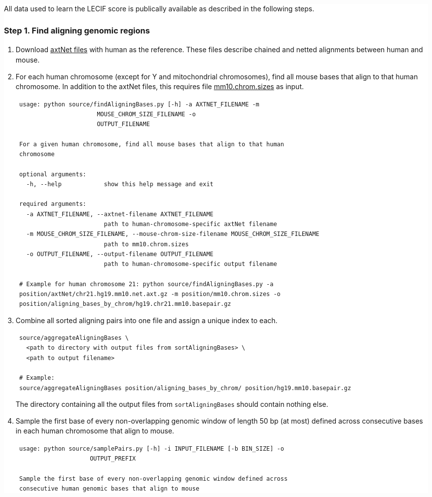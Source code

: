 All data used to learn the LECIF score is publically available as described in the following steps.

### Step 1. Find aligning genomic regions

1. Download [axtNet files](http://hgdownload.cse.ucsc.edu/goldenpath/hg19/vsMm10/axtNet/) with human as the reference. These files describe chained and netted alignments between human and mouse.

2. For each human chromosome (except for Y and mitochondrial chromosomes), find all mouse bases that align to that human chromosome. In addition to the axtNet files, this requires file [mm10.chrom.sizes](http://hgdownload.cse.ucsc.edu/goldenpath/mm10/bigZips/mm10.chrom.sizes) as input.

		usage: python source/findAligningBases.py [-h] -a AXTNET_FILENAME -m
							  MOUSE_CHROM_SIZE_FILENAME -o
							  OUTPUT_FILENAME

		For a given human chromosome, find all mouse bases that align to that human
		chromosome
		
		optional arguments:
		  -h, --help            show this help message and exit
		
		required arguments:
		  -a AXTNET_FILENAME, --axtnet-filename AXTNET_FILENAME
		                        path to human-chromosome-specific axtNet filename
		  -m MOUSE_CHROM_SIZE_FILENAME, --mouse-chrom-size-filename MOUSE_CHROM_SIZE_FILENAME
		                        path to mm10.chrom.sizes
		  -o OUTPUT_FILENAME, --output-filename OUTPUT_FILENAME
		                        path to human-chromosome-specific output filename
		
		# Example for human chromosome 21: python source/findAligningBases.py -a
		position/axtNet/chr21.hg19.mm10.net.axt.gz -m position/mm10.chrom.sizes -o
		position/aligning_bases_by_chrom/hg19.chr21.mm10.basepair.gz


3. Combine all sorted aligning pairs into one file and assign a unique index to each.
 
		source/aggregateAligningBases \
		  <path to directory with output files from sortAligningBases> \
		  <path to output filename> 
		
		# Example:
		source/aggregateAligningBases position/aligning_bases_by_chrom/ position/hg19.mm10.basepair.gz
		
	The directory containing all the output files from `sortAligningBases` should contain nothing else.

4. Sample the first base of every non-overlapping genomic window of length 50 bp (at most) defined across consecutive bases in each human chromosome that align to mouse.

		usage: python source/samplePairs.py [-h] -i INPUT_FILENAME [-b BIN_SIZE] -o
						    OUTPUT_PREFIX

		Sample the first base of every non-overlapping genomic window defined across
		consecutive human genomic bases that align to mouse
		